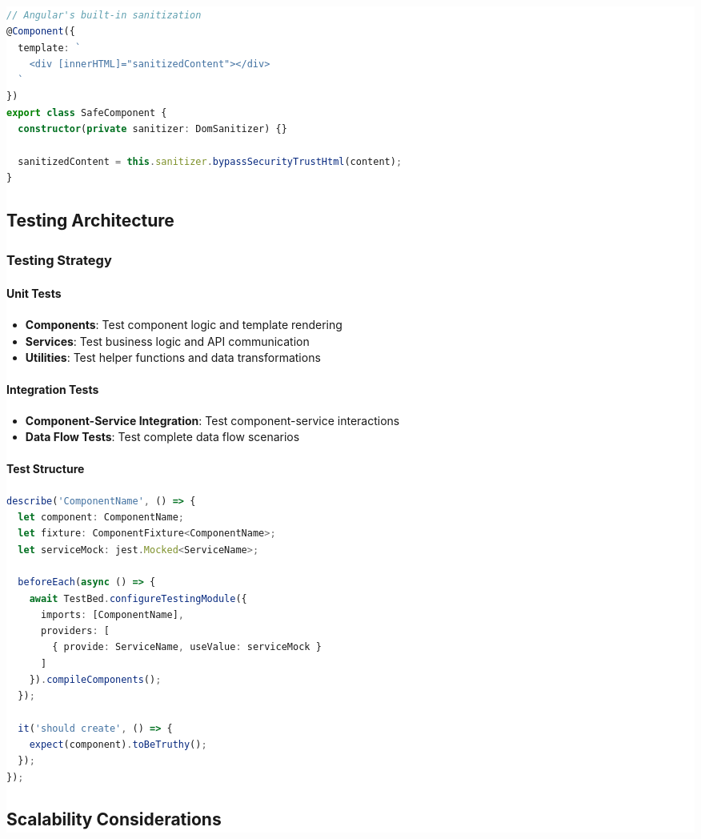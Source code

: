 ```typescript
// Angular's built-in sanitization
@Component({
  template: `
    <div [innerHTML]="sanitizedContent"></div>
  `
})
export class SafeComponent {
  constructor(private sanitizer: DomSanitizer) {}
  
  sanitizedContent = this.sanitizer.bypassSecurityTrustHtml(content);
}
```

## Testing Architecture

### Testing Strategy

#### Unit Tests
- **Components**: Test component logic and template rendering
- **Services**: Test business logic and API communication
- **Utilities**: Test helper functions and data transformations

#### Integration Tests
- **Component-Service Integration**: Test component-service interactions
- **Data Flow Tests**: Test complete data flow scenarios

#### Test Structure
```typescript
describe('ComponentName', () => {
  let component: ComponentName;
  let fixture: ComponentFixture<ComponentName>;
  let serviceMock: jest.Mocked<ServiceName>;

  beforeEach(async () => {
    await TestBed.configureTestingModule({
      imports: [ComponentName],
      providers: [
        { provide: ServiceName, useValue: serviceMock }
      ]
    }).compileComponents();
  });

  it('should create', () => {
    expect(component).toBeTruthy();
  });
});
```

## Scalability Considerations
